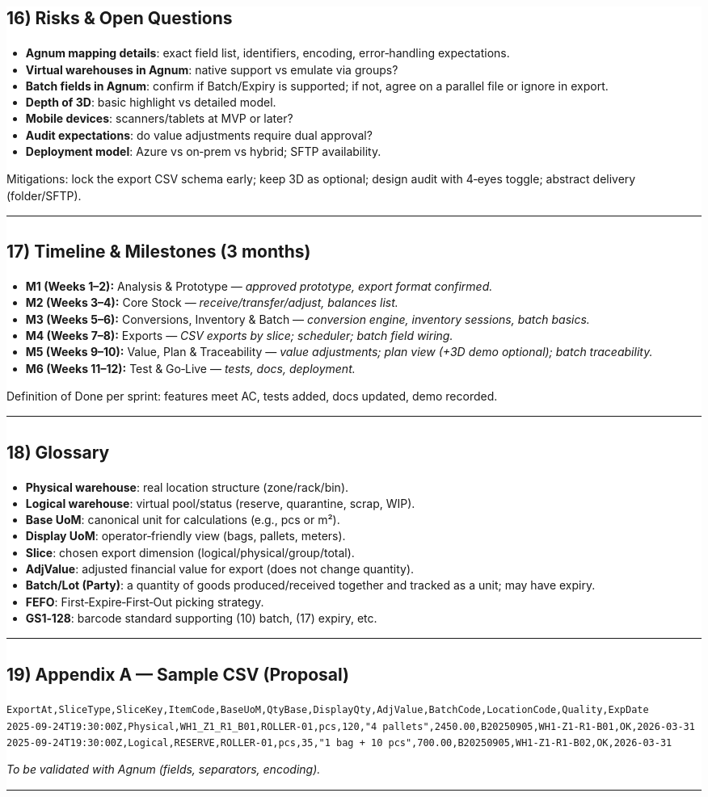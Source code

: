 
## 16) Risks & Open Questions
- **Agnum mapping details**: exact field list, identifiers, encoding, error‑handling expectations.  
- **Virtual warehouses in Agnum**: native support vs emulate via groups?  
- **Batch fields in Agnum**: confirm if Batch/Expiry is supported; if not, agree on a parallel file or ignore in export.  
- **Depth of 3D**: basic highlight vs detailed model.  
- **Mobile devices**: scanners/tablets at MVP or later?  
- **Audit expectations**: do value adjustments require dual approval?  
- **Deployment model**: Azure vs on‑prem vs hybrid; SFTP availability.

Mitigations: lock the export CSV schema early; keep 3D as optional; design audit with 4‑eyes toggle; abstract delivery (folder/SFTP).

---

## 17) Timeline & Milestones (3 months)
- **M1 (Weeks 1–2):** Analysis & Prototype — *approved prototype, export format confirmed.*
- **M2 (Weeks 3–4):** Core Stock — *receive/transfer/adjust, balances list.*
- **M3 (Weeks 5–6):** Conversions, Inventory & Batch — *conversion engine, inventory sessions, batch basics.*
- **M4 (Weeks 7–8):** Exports — *CSV exports by slice; scheduler; batch field wiring.*
- **M5 (Weeks 9–10):** Value, Plan & Traceability — *value adjustments; plan view (+3D demo optional); batch traceability.*
- **M6 (Weeks 11–12):** Test & Go‑Live — *tests, docs, deployment.*

Definition of Done per sprint: features meet AC, tests added, docs updated, demo recorded.

---

## 18) Glossary
- **Physical warehouse**: real location structure (zone/rack/bin).  
- **Logical warehouse**: virtual pool/status (reserve, quarantine, scrap, WIP).  
- **Base UoM**: canonical unit for calculations (e.g., pcs or m²).  
- **Display UoM**: operator‑friendly view (bags, pallets, meters).  
- **Slice**: chosen export dimension (logical/physical/group/total).  
- **AdjValue**: adjusted financial value for export (does not change quantity).  
- **Batch/Lot (Party)**: a quantity of goods produced/received together and tracked as a unit; may have expiry.  
- **FEFO**: First‑Expire‑First‑Out picking strategy.  
- **GS1‑128**: barcode standard supporting (10) batch, (17) expiry, etc.

---

## 19) Appendix A — Sample CSV (Proposal)
```
ExportAt,SliceType,SliceKey,ItemCode,BaseUoM,QtyBase,DisplayQty,AdjValue,BatchCode,LocationCode,Quality,ExpDate
2025-09-24T19:30:00Z,Physical,WH1_Z1_R1_B01,ROLLER-01,pcs,120,"4 pallets",2450.00,B20250905,WH1-Z1-R1-B01,OK,2026-03-31
2025-09-24T19:30:00Z,Logical,RESERVE,ROLLER-01,pcs,35,"1 bag + 10 pcs",700.00,B20250905,WH1-Z1-R1-B02,OK,2026-03-31
```
*To be validated with Agnum (fields, separators, encoding).*

---